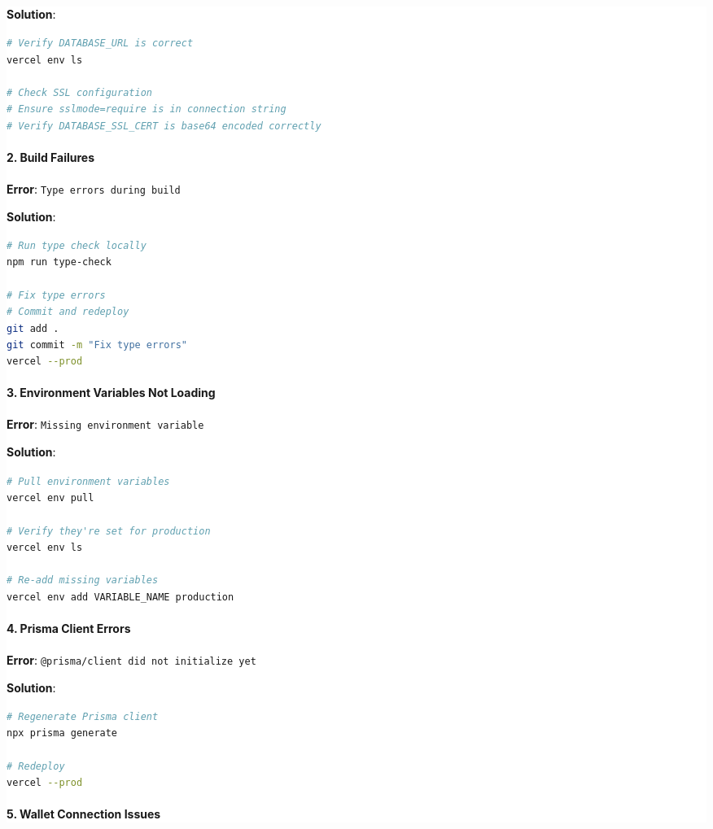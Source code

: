 **Solution**:
```bash
# Verify DATABASE_URL is correct
vercel env ls

# Check SSL configuration
# Ensure sslmode=require is in connection string
# Verify DATABASE_SSL_CERT is base64 encoded correctly
```

#### 2. Build Failures

**Error**: `Type errors during build`

**Solution**:
```bash
# Run type check locally
npm run type-check

# Fix type errors
# Commit and redeploy
git add .
git commit -m "Fix type errors"
vercel --prod
```

#### 3. Environment Variables Not Loading

**Error**: `Missing environment variable`

**Solution**:
```bash
# Pull environment variables
vercel env pull

# Verify they're set for production
vercel env ls

# Re-add missing variables
vercel env add VARIABLE_NAME production
```

#### 4. Prisma Client Errors

**Error**: `@prisma/client did not initialize yet`

**Solution**:
```bash
# Regenerate Prisma client
npx prisma generate

# Redeploy
vercel --prod
```

#### 5. Wallet Connection Issues
